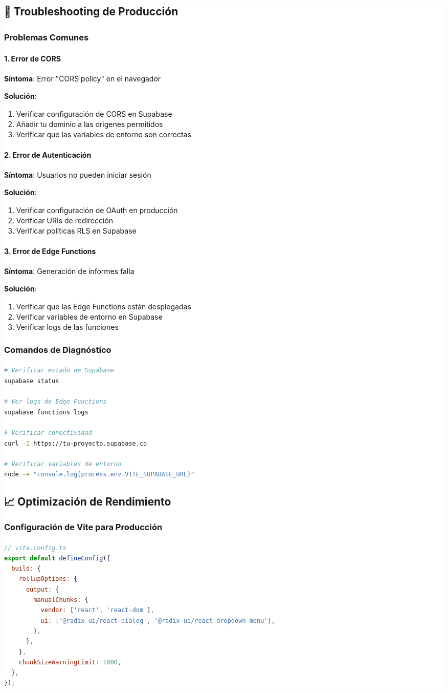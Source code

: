 ## 🚨 Troubleshooting de Producción

### Problemas Comunes

#### 1. Error de CORS
**Síntoma**: Error "CORS policy" en el navegador

**Solución**:
1. Verificar configuración de CORS en Supabase
2. Añadir tu dominio a las origenes permitidos
3. Verificar que las variables de entorno son correctas

#### 2. Error de Autenticación
**Síntoma**: Usuarios no pueden iniciar sesión

**Solución**:
1. Verificar configuración de OAuth en producción
2. Verificar URIs de redirección
3. Verificar políticas RLS en Supabase

#### 3. Error de Edge Functions
**Síntoma**: Generación de informes falla

**Solución**:
1. Verificar que las Edge Functions están desplegadas
2. Verificar variables de entorno en Supabase
3. Verificar logs de las funciones

### Comandos de Diagnóstico

```bash
# Verificar estado de Supabase
supabase status

# Ver logs de Edge Functions
supabase functions logs

# Verificar conectividad
curl -I https://tu-proyecto.supabase.co

# Verificar variables de entorno
node -e "console.log(process.env.VITE_SUPABASE_URL)"
```

## 📈 Optimización de Rendimiento

### Configuración de Vite para Producción

```javascript
// vite.config.ts
export default defineConfig({
  build: {
    rollupOptions: {
      output: {
        manualChunks: {
          vendor: ['react', 'react-dom'],
          ui: ['@radix-ui/react-dialog', '@radix-ui/react-dropdown-menu'],
        },
      },
    },
    chunkSizeWarningLimit: 1000,
  },
});
```
